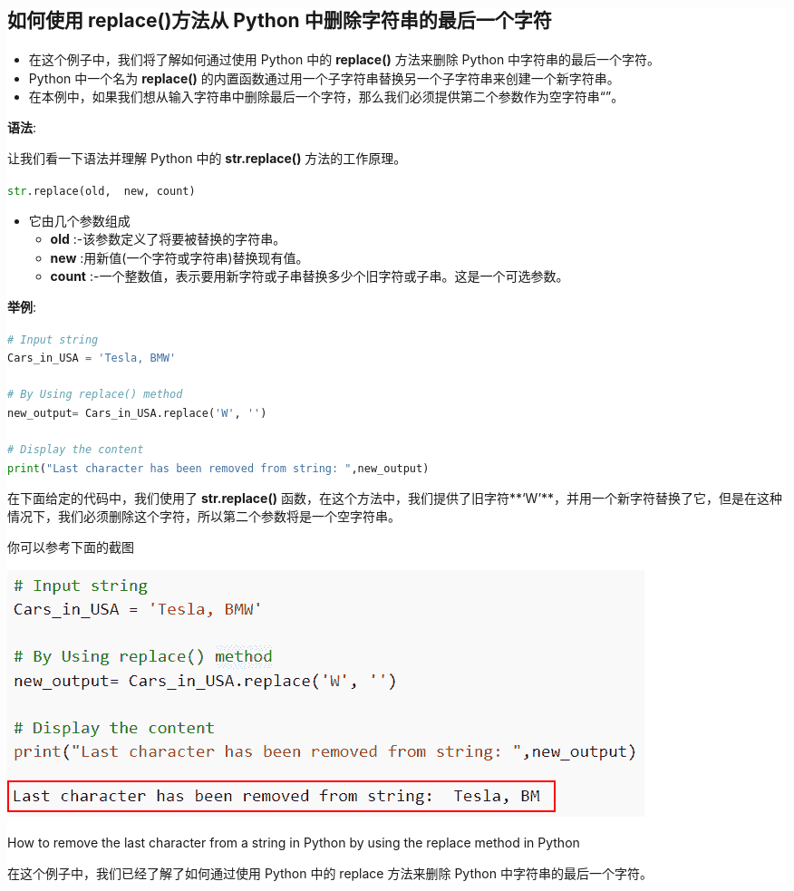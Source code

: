 ## 如何使用 replace()方法从 Python 中删除字符串的最后一个字符

*   在这个例子中，我们将了解如何通过使用 Python 中的 **replace()** 方法来删除 Python 中字符串的最后一个字符。
*   Python 中一个名为 **replace()** 的内置函数通过用一个子字符串替换另一个子字符串来创建一个新字符串。
*   在本例中，如果我们想从输入字符串中删除最后一个字符，那么我们必须提供第二个参数作为空字符串“”。

**语法**:

让我们看一下语法并理解 Python 中的 **str.replace()** 方法的工作原理。

```py
str.replace(old,  new, count)
```

*   它由几个参数组成
    *   **old** :-该参数定义了将要被替换的字符串。
    *   **new** :用新值(一个字符或字符串)替换现有值。
    *   **count** :-一个整数值，表示要用新字符或子串替换多少个旧字符或子串。这是一个可选参数。

**举例**:

```py
# Input string
Cars_in_USA = 'Tesla, BMW'

# By Using replace() method
new_output= Cars_in_USA.replace('W', '')

# Display the content
print("Last character has been removed from string: ",new_output)
```

在下面给定的代码中，我们使用了 **str.replace()** 函数，在这个方法中，我们提供了旧字符**‘W’**，并用一个新字符替换了它，但是在这种情况下，我们必须删除这个字符，所以第二个参数将是一个空字符串。

你可以参考下面的截图

![How to remove the last character from a string in Python by using the replace method in Python](img/6ac0a053a1dd85823b9a211c8e29dc79.png "How to remove the last character from a string in Python by using the replace method in Python")

How to remove the last character from a string in Python by using the replace method in Python

在这个例子中，我们已经了解了如何通过使用 Python 中的 replace 方法来删除 Python 中字符串的最后一个字符。
